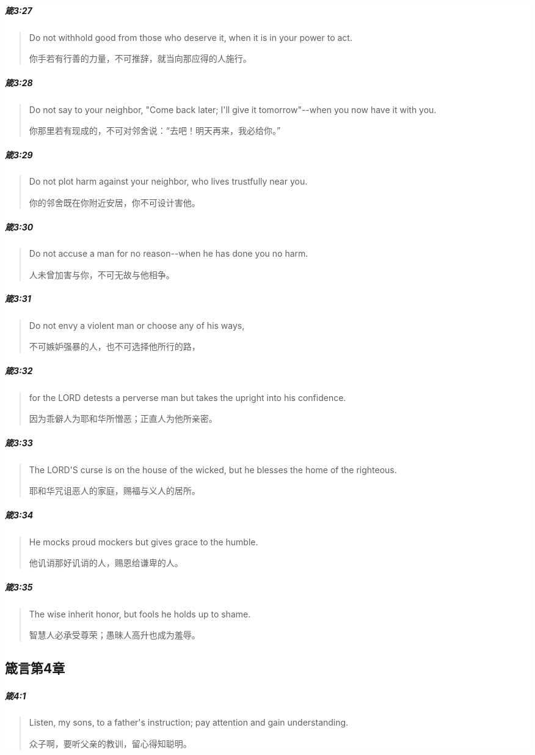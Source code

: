 
##### 箴3:27
> Do not withhold good from those who deserve it, when it is in your power to act.
>
> 你手若有行善的力量，不可推辞，就当向那应得的人施行。


##### 箴3:28
> Do not say to your neighbor, "Come back later; I'll give it tomorrow"--when you now have it with you.
>
> 你那里若有现成的，不可对邻舍说：“去吧！明天再来，我必给你。”


##### 箴3:29
> Do not plot harm against your neighbor, who lives trustfully near you.
>
> 你的邻舍既在你附近安居，你不可设计害他。


##### 箴3:30
> Do not accuse a man for no reason--when he has done you no harm.
>
> 人未曾加害与你，不可无故与他相争。


##### 箴3:31
> Do not envy a violent man or choose any of his ways,
>
> 不可嫉妒强暴的人，也不可选择他所行的路，


##### 箴3:32
> for the LORD detests a perverse man but takes the upright into his confidence.
>
> 因为乖僻人为耶和华所憎恶；正直人为他所亲密。


##### 箴3:33
> The LORD'S curse is on the house of the wicked, but he blesses the home of the righteous.
>
> 耶和华咒诅恶人的家庭，赐福与义人的居所。


##### 箴3:34
> He mocks proud mockers but gives grace to the humble.
>
> 他讥诮那好讥诮的人，赐恩给谦卑的人。


##### 箴3:35
> The wise inherit honor, but fools he holds up to shame.
>
> 智慧人必承受尊荣；愚昧人高升也成为羞辱。


## 箴言第4章
##### 箴4:1
> Listen, my sons, to a father's instruction; pay attention and gain understanding.
>
> 众子啊，要听父亲的教训，留心得知聪明。

